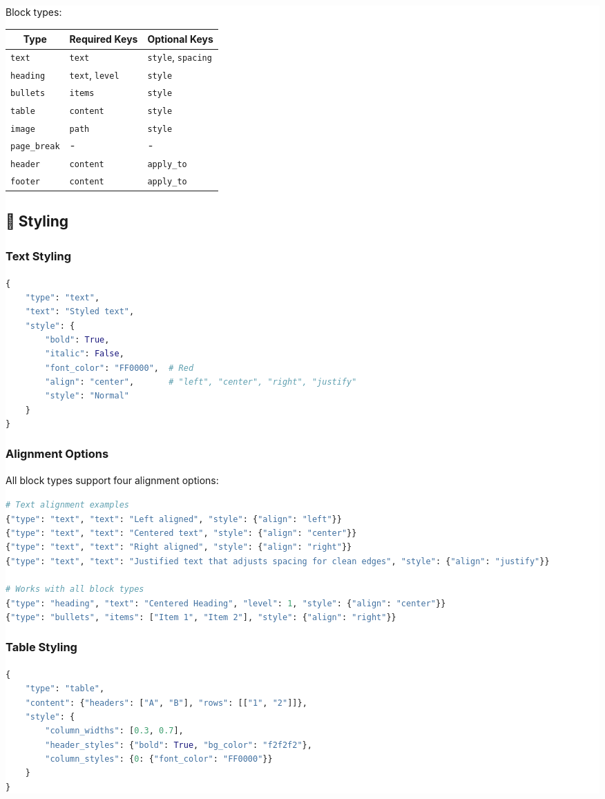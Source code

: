 Block types:

| Type         | Required Keys     | Optional Keys     |
|--------------|-------------------|-------------------|
| `text`       | `text`            | `style`, `spacing`| 
| `heading`    | `text`, `level`   | `style`           |
| `bullets`    | `items`           | `style`           |
| `table`      | `content`         | `style`           |
| `image`      | `path`            | `style`           |
| `page_break` | -                 | -                 |
| `header`     | `content`         | `apply_to`        |
| `footer`     | `content`         | `apply_to`        |

## 🎨 Styling

### Text Styling
```python
{
    "type": "text",
    "text": "Styled text",
    "style": {
        "bold": True,
        "italic": False,
        "font_color": "FF0000",  # Red
        "align": "center",       # "left", "center", "right", "justify"
        "style": "Normal"
    }
}
```

### Alignment Options
All block types support four alignment options:
```python
# Text alignment examples
{"type": "text", "text": "Left aligned", "style": {"align": "left"}}
{"type": "text", "text": "Centered text", "style": {"align": "center"}}
{"type": "text", "text": "Right aligned", "style": {"align": "right"}}
{"type": "text", "text": "Justified text that adjusts spacing for clean edges", "style": {"align": "justify"}}

# Works with all block types
{"type": "heading", "text": "Centered Heading", "level": 1, "style": {"align": "center"}}
{"type": "bullets", "items": ["Item 1", "Item 2"], "style": {"align": "right"}}
```

### Table Styling
```python
{
    "type": "table",
    "content": {"headers": ["A", "B"], "rows": [["1", "2"]]},
    "style": {
        "column_widths": [0.3, 0.7],
        "header_styles": {"bold": True, "bg_color": "f2f2f2"},
        "column_styles": {0: {"font_color": "FF0000"}}
    }
}
```
